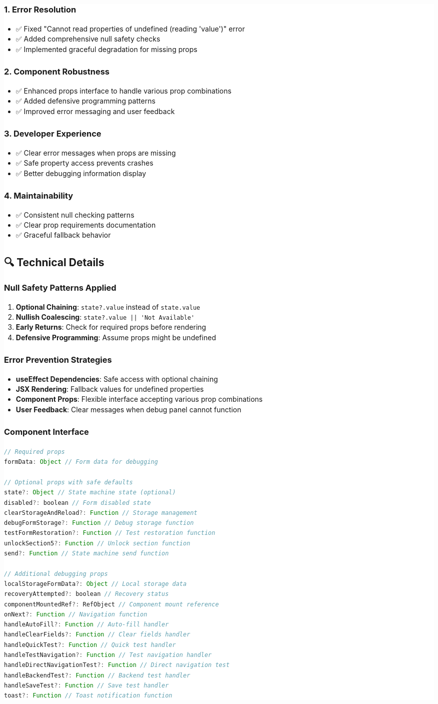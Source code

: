 ### **1. Error Resolution**
- ✅ Fixed "Cannot read properties of undefined (reading 'value')" error
- ✅ Added comprehensive null safety checks
- ✅ Implemented graceful degradation for missing props

### **2. Component Robustness**
- ✅ Enhanced props interface to handle various prop combinations
- ✅ Added defensive programming patterns
- ✅ Improved error messaging and user feedback

### **3. Developer Experience**
- ✅ Clear error messages when props are missing
- ✅ Safe property access prevents crashes
- ✅ Better debugging information display

### **4. Maintainability**
- ✅ Consistent null checking patterns
- ✅ Clear prop requirements documentation
- ✅ Graceful fallback behavior

## 🔍 **Technical Details**

### **Null Safety Patterns Applied**
1. **Optional Chaining**: `state?.value` instead of `state.value`
2. **Nullish Coalescing**: `state?.value || 'Not Available'`
3. **Early Returns**: Check for required props before rendering
4. **Defensive Programming**: Assume props might be undefined

### **Error Prevention Strategies**
- **useEffect Dependencies**: Safe access with optional chaining
- **JSX Rendering**: Fallback values for undefined properties
- **Component Props**: Flexible interface accepting various prop combinations
- **User Feedback**: Clear messages when debug panel cannot function

### **Component Interface**
```javascript
// Required props
formData: Object // Form data for debugging

// Optional props with safe defaults
state?: Object // State machine state (optional)
disabled?: boolean // Form disabled state
clearStorageAndReload?: Function // Storage management
debugFormStorage?: Function // Debug storage function
testFormRestoration?: Function // Test restoration function
unlockSection5?: Function // Unlock section function
send?: Function // State machine send function

// Additional debugging props
localStorageFormData?: Object // Local storage data
recoveryAttempted?: boolean // Recovery status
componentMountedRef?: RefObject // Component mount reference
onNext?: Function // Navigation function
handleAutoFill?: Function // Auto-fill handler
handleClearFields?: Function // Clear fields handler
handleQuickTest?: Function // Quick test handler
handleTestNavigation?: Function // Test navigation handler
handleDirectNavigationTest?: Function // Direct navigation test
handleBackendTest?: Function // Backend test handler
handleSaveTest?: Function // Save test handler
toast?: Function // Toast notification function
```